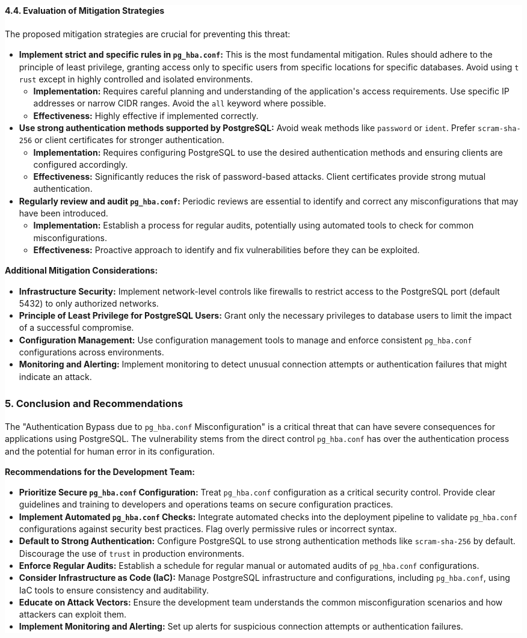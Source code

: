 #### 4.4. Evaluation of Mitigation Strategies

The proposed mitigation strategies are crucial for preventing this threat:

*   **Implement strict and specific rules in `pg_hba.conf`:** This is the most fundamental mitigation. Rules should adhere to the principle of least privilege, granting access only to specific users from specific locations for specific databases. Avoid using `trust` except in highly controlled and isolated environments.
    *   **Implementation:** Requires careful planning and understanding of the application's access requirements. Use specific IP addresses or narrow CIDR ranges. Avoid the `all` keyword where possible.
    *   **Effectiveness:** Highly effective if implemented correctly.
*   **Use strong authentication methods supported by PostgreSQL:**  Avoid weak methods like `password` or `ident`. Prefer `scram-sha-256` or client certificates for stronger authentication.
    *   **Implementation:** Requires configuring PostgreSQL to use the desired authentication methods and ensuring clients are configured accordingly.
    *   **Effectiveness:** Significantly reduces the risk of password-based attacks. Client certificates provide strong mutual authentication.
*   **Regularly review and audit `pg_hba.conf`:**  Periodic reviews are essential to identify and correct any misconfigurations that may have been introduced.
    *   **Implementation:**  Establish a process for regular audits, potentially using automated tools to check for common misconfigurations.
    *   **Effectiveness:**  Proactive approach to identify and fix vulnerabilities before they can be exploited.

**Additional Mitigation Considerations:**

*   **Infrastructure Security:** Implement network-level controls like firewalls to restrict access to the PostgreSQL port (default 5432) to only authorized networks.
*   **Principle of Least Privilege for PostgreSQL Users:**  Grant only the necessary privileges to database users to limit the impact of a successful compromise.
*   **Configuration Management:** Use configuration management tools to manage and enforce consistent `pg_hba.conf` configurations across environments.
*   **Monitoring and Alerting:** Implement monitoring to detect unusual connection attempts or authentication failures that might indicate an attack.

### 5. Conclusion and Recommendations

The "Authentication Bypass due to `pg_hba.conf` Misconfiguration" is a critical threat that can have severe consequences for applications using PostgreSQL. The vulnerability stems from the direct control `pg_hba.conf` has over the authentication process and the potential for human error in its configuration.

**Recommendations for the Development Team:**

*   **Prioritize Secure `pg_hba.conf` Configuration:**  Treat `pg_hba.conf` configuration as a critical security control. Provide clear guidelines and training to developers and operations teams on secure configuration practices.
*   **Implement Automated `pg_hba.conf` Checks:**  Integrate automated checks into the deployment pipeline to validate `pg_hba.conf` configurations against security best practices. Flag overly permissive rules or incorrect syntax.
*   **Default to Strong Authentication:**  Configure PostgreSQL to use strong authentication methods like `scram-sha-256` by default. Discourage the use of `trust` in production environments.
*   **Enforce Regular Audits:**  Establish a schedule for regular manual or automated audits of `pg_hba.conf` configurations.
*   **Consider Infrastructure as Code (IaC):**  Manage PostgreSQL infrastructure and configurations, including `pg_hba.conf`, using IaC tools to ensure consistency and auditability.
*   **Educate on Attack Vectors:**  Ensure the development team understands the common misconfiguration scenarios and how attackers can exploit them.
*   **Implement Monitoring and Alerting:**  Set up alerts for suspicious connection attempts or authentication failures.
